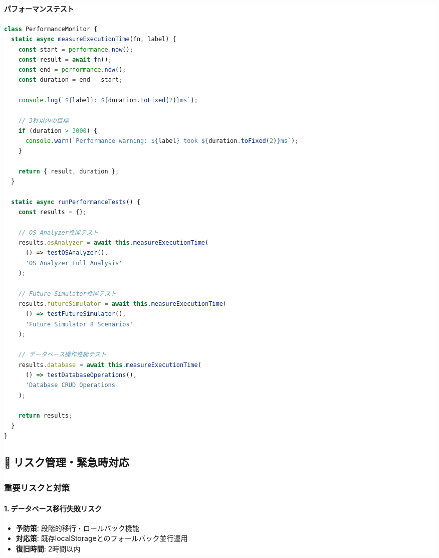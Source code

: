 #### **パフォーマンステスト**
```javascript
class PerformanceMonitor {
  static async measureExecutionTime(fn, label) {
    const start = performance.now();
    const result = await fn();
    const end = performance.now();
    const duration = end - start;
    
    console.log(`${label}: ${duration.toFixed(2)}ms`);
    
    // 3秒以内の目標
    if (duration > 3000) {
      console.warn(`Performance warning: ${label} took ${duration.toFixed(2)}ms`);
    }
    
    return { result, duration };
  }

  static async runPerformanceTests() {
    const results = {};
    
    // OS Analyzer性能テスト
    results.osAnalyzer = await this.measureExecutionTime(
      () => testOSAnalyzer(),
      'OS Analyzer Full Analysis'
    );
    
    // Future Simulator性能テスト
    results.futureSimulator = await this.measureExecutionTime(
      () => testFutureSimulator(),
      'Future Simulator 8 Scenarios'
    );
    
    // データベース操作性能テスト
    results.database = await this.measureExecutionTime(
      () => testDatabaseOperations(),
      'Database CRUD Operations'
    );
    
    return results;
  }
}
```

## 🚨 リスク管理・緊急時対応

### **重要リスクと対策**

#### **1. データベース移行失敗リスク**
- **予防策**: 段階的移行・ロールバック機能
- **対応策**: 既存localStorageとのフォールバック並行運用
- **復旧時間**: 2時間以内
